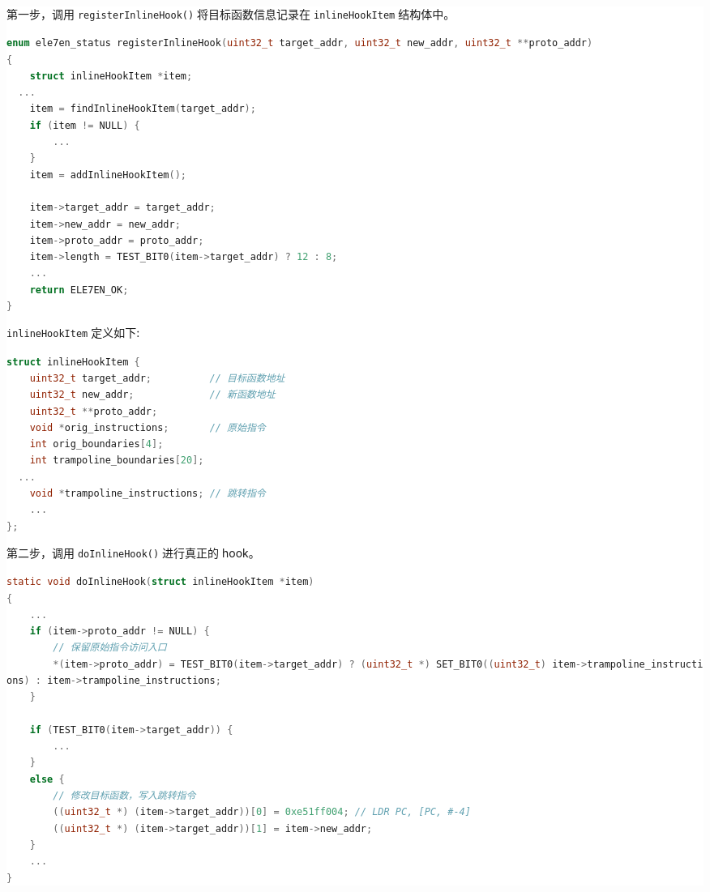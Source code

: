 第一步，调用 `registerInlineHook()` 将目标函数信息记录在 `inlineHookItem` 结构体中。

```c
enum ele7en_status registerInlineHook(uint32_t target_addr, uint32_t new_addr, uint32_t **proto_addr)
{
	struct inlineHookItem *item;
  ...
	item = findInlineHookItem(target_addr);
	if (item != NULL) {
		...
	}
	item = addInlineHookItem();

	item->target_addr = target_addr;
	item->new_addr = new_addr;
	item->proto_addr = proto_addr;
	item->length = TEST_BIT0(item->target_addr) ? 12 : 8;
	...
	return ELE7EN_OK;
}
```

`inlineHookItem` 定义如下:

```c
struct inlineHookItem {
	uint32_t target_addr;          // 目标函数地址
	uint32_t new_addr;             // 新函数地址
	uint32_t **proto_addr;
	void *orig_instructions;       // 原始指令
	int orig_boundaries[4];
	int trampoline_boundaries[20];
  ...
	void *trampoline_instructions; // 跳转指令
	...
};
```

第二步，调用 `doInlineHook()` 进行真正的 hook。

```c
static void doInlineHook(struct inlineHookItem *item)
{
    ...
    if (item->proto_addr != NULL) {
        // 保留原始指令访问入口
        *(item->proto_addr) = TEST_BIT0(item->target_addr) ? (uint32_t *) SET_BIT0((uint32_t) item->trampoline_instructions) : item->trampoline_instructions;
    }

    if (TEST_BIT0(item->target_addr)) {
        ...	
    }
    else {
        // 修改目标函数，写入跳转指令
        ((uint32_t *) (item->target_addr))[0] = 0xe51ff004; // LDR PC, [PC, #-4]
        ((uint32_t *) (item->target_addr))[1] = item->new_addr;
    }
    ...
}
```
